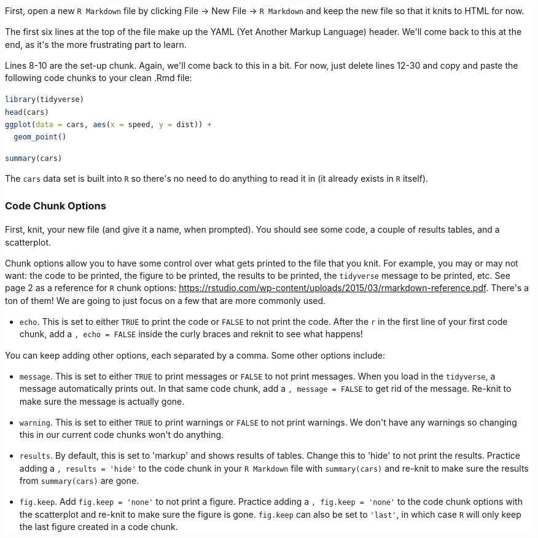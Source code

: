 First, open a new `R Markdown` file by clicking File -> New File -> `R Markdown` and keep the new file so that it knits to HTML for now. 

The first six lines at the top of the file make up the YAML (Yet Another Markup Language) header. We'll come back to this at the end, as it's the more frustrating part to learn.

Lines 8-10 are the set-up chunk. Again, we'll come back to this in a bit. For now, just delete lines 12-30 and copy and paste the following code chunks to your clean .Rmd file:


```r
library(tidyverse)
head(cars)
ggplot(data = cars, aes(x = speed, y = dist)) +
  geom_point()
```


```r
summary(cars)
```

The `cars` data set is built into `R` so there's no need to do anything to read it in (it already exists in `R` itself). 

### Code Chunk Options

First, knit, your new file (and give it a name, when prompted). You should see some code, a couple of results tables, and a scatterplot.

Chunk options allow you to have some control over what gets printed to the file that you knit. For example, you may or may not want: the code to be printed, the figure to be printed, the results to be printed, the `tidyverse` message to be printed, etc. See page 2 as a reference for `R` chunk options: <a href="https://rstudio.com/wp-content/uploads/2015/03/rmarkdown-reference.pdf" target="_blank">https://rstudio.com/wp-content/uploads/2015/03/rmarkdown-reference.pdf</a>. There's a ton of them! We are going to just focus on a few that are more commonly used. 

* `echo`. This is set to either `TRUE` to print the code or `FALSE` to not print the code. After the `r` in the first line of your first code chunk, add a `, echo = FALSE` inside the curly braces and reknit to see what happens!

You can keep adding other options, each separated by a comma. Some other options include:

* `message`. This is set to either `TRUE` to print messages or `FALSE` to not print messages. When you load in the `tidyverse`, a message automatically prints out. In that same code chunk, add a `, message = FALSE` to get rid of the message. Re-knit to make sure the message is actually gone.

* `warning`. This is set to either `TRUE` to print warnings or `FALSE` to not print warnings. We don't have any warnings so changing this in our current code chunks won't do anything.

* `results`. By default, this is set to 'markup' and shows results of tables. Change this to 'hide' to not print the results. Practice adding a `, results = 'hide'` to the code chunk in your `R Markdown` file with `summary(cars)` and re-knit to make sure the results from `summary(cars)` are gone.

* `fig.keep`. Add `fig.keep = 'none'` to not print a figure. Practice adding a `, fig.keep = 'none'` to the code chunk options with the scatterplot and re-knit to make sure the figure is gone. `fig.keep` can also be set to `'last'`, in which case `R` will only keep the last figure created in a code chunk.
